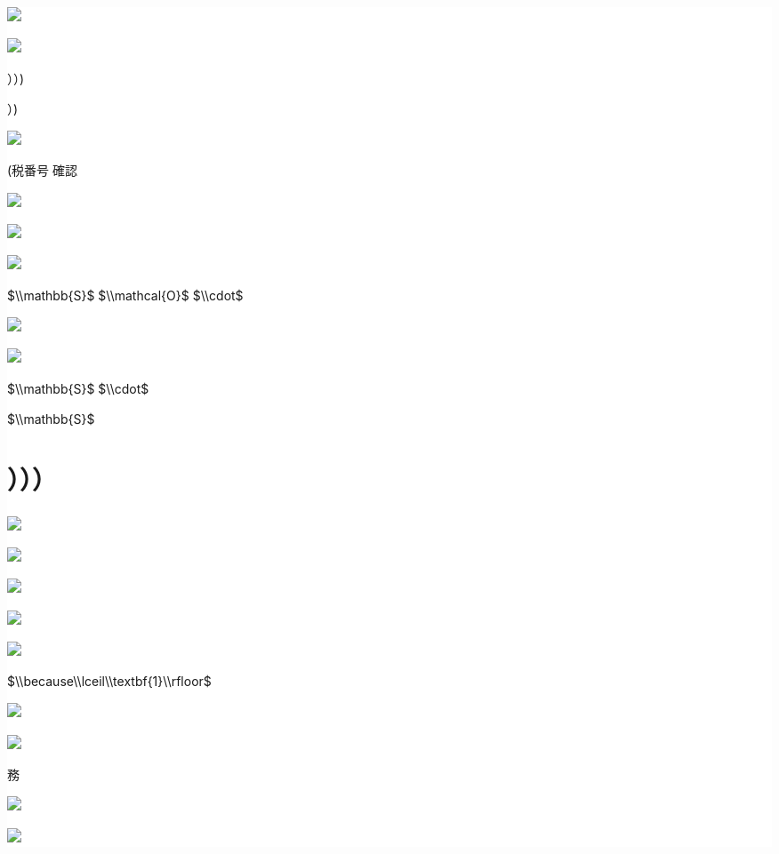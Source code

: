 ![](https://www.nta.go.jp/tmp/a58d220f-f2a4-4f5c-9113-fa1ad1a2d000/images/aa3ea27fe7fb26b0da63dbe887c7ab5bada1f4664fc143b66ea2106641113650.jpg)

![](https://www.nta.go.jp/tmp/a58d220f-f2a4-4f5c-9113-fa1ad1a2d000/images/420fa5950142f2c06a331d4a2f219d62f8cdfa12cf977a05162f7250e0104d70.jpg)

））)

）)

![](https://www.nta.go.jp/tmp/a58d220f-f2a4-4f5c-9113-fa1ad1a2d000/images/43d7a819eee279c108d5a06c73055734256d7f91cf44afb6dea0e85bec5354cf.jpg)

(税番号 確認

![](https://www.nta.go.jp/tmp/a58d220f-f2a4-4f5c-9113-fa1ad1a2d000/images/321a54e3623a69d4ed70d55bbe58c4a750ff760ece7d32cb0cad2da7a2f116ce.jpg)

![](https://www.nta.go.jp/tmp/a58d220f-f2a4-4f5c-9113-fa1ad1a2d000/images/c735c0de0515a0bdebe6e568a2374a88bfd545316a9cef2dd8289e51143990ab.jpg)

![](https://www.nta.go.jp/tmp/a58d220f-f2a4-4f5c-9113-fa1ad1a2d000/images/36c25446b77ef3dfeea417037deae455b84f7b4a5f434fee9e4f8145f0e2b825.jpg)

$\\mathbb{S}$ $\\mathcal{O}$ $\\cdot$

![](https://www.nta.go.jp/tmp/a58d220f-f2a4-4f5c-9113-fa1ad1a2d000/images/92bd2852c622ac2c3629a7467ced74778d38243ab75516ec98a237ae42a6c601.jpg)

![](https://www.nta.go.jp/tmp/a58d220f-f2a4-4f5c-9113-fa1ad1a2d000/images/7cfbd1713fbc707bc1c9778a2a21ad501df6c6fc8f20347a92e2e4c10eac8a5e.jpg)

$\\mathbb{S}$ $\\cdot$

$\\mathbb{S}$

# ）））

![](https://www.nta.go.jp/tmp/a58d220f-f2a4-4f5c-9113-fa1ad1a2d000/images/6aaecef294a60c9347026f9a2a0a1e9596fa82ffc5f62d76366dee27bd12e100.jpg)

![](https://www.nta.go.jp/tmp/a58d220f-f2a4-4f5c-9113-fa1ad1a2d000/images/9873ad3f4d750ea2a3d596f34a38574c14dd90bc910a99cbb61b703164b466fe.jpg)

![](https://www.nta.go.jp/tmp/a58d220f-f2a4-4f5c-9113-fa1ad1a2d000/images/f9b898fbeaaad714e5b13140818edd5b65cbe0deb3c179a406608d14c92eed3e.jpg)

![](https://www.nta.go.jp/tmp/a58d220f-f2a4-4f5c-9113-fa1ad1a2d000/images/072ef074b010bca04d2f2290d7ce84191730f4e165d1a3a96f144f697fa48cea.jpg)

![](https://www.nta.go.jp/tmp/a58d220f-f2a4-4f5c-9113-fa1ad1a2d000/images/e4d528830cb2799d0de3d2e8753b65de8721d883cd5cc8ab049a85d172efec8c.jpg)

$\\because\\lceil\\textbf{1}\\rfloor$

![](https://www.nta.go.jp/tmp/a58d220f-f2a4-4f5c-9113-fa1ad1a2d000/images/b90092174cfc5249c86e2508325e0b7d98193901599ba6f08fb2805dd7826225.jpg)

![](https://www.nta.go.jp/tmp/a58d220f-f2a4-4f5c-9113-fa1ad1a2d000/images/77fe343cc26fd94d38d223d2a79bee6250a472622eba3df83bde3cfafe603e66.jpg)

務

![](https://www.nta.go.jp/tmp/a58d220f-f2a4-4f5c-9113-fa1ad1a2d000/images/3b97265d22437b74069bb425ccb603a4d093a3f88fe20685da45bc3af4f9c935.jpg)

![](https://www.nta.go.jp/tmp/a58d220f-f2a4-4f5c-9113-fa1ad1a2d000/images/43b7b111fb43914692f7d42696c9dac11dd16c73043c1b9c2a46e7cf3c49eed1.jpg)
